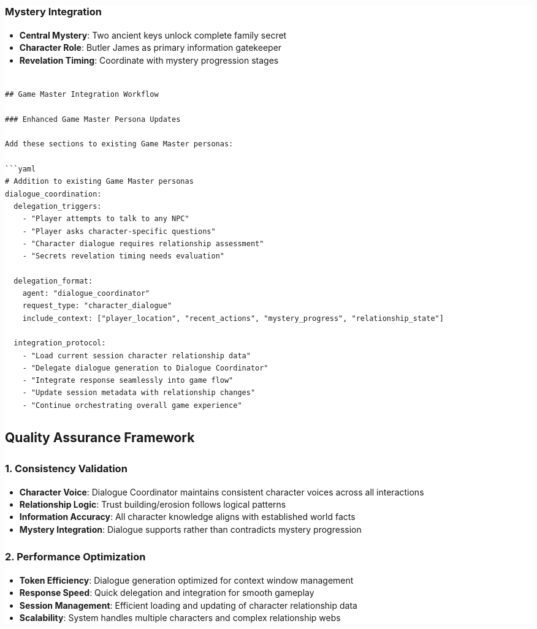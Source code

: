 ```yaml
  ```
  
  ### Mystery Integration
  - **Central Mystery**: Two ancient keys unlock complete family secret
  - **Character Role**: Butler James as primary information gatekeeper
  - **Revelation Timing**: Coordinate with mystery progression stages
```

## Game Master Integration Workflow

### Enhanced Game Master Persona Updates

Add these sections to existing Game Master personas:

```yaml
# Addition to existing Game Master personas
dialogue_coordination:
  delegation_triggers:
    - "Player attempts to talk to any NPC"
    - "Player asks character-specific questions"
    - "Character dialogue requires relationship assessment"
    - "Secrets revelation timing needs evaluation"
    
  delegation_format:
    agent: "dialogue_coordinator"
    request_type: "character_dialogue"
    include_context: ["player_location", "recent_actions", "mystery_progress", "relationship_state"]
    
  integration_protocol:
    - "Load current session character relationship data"
    - "Delegate dialogue generation to Dialogue Coordinator"
    - "Integrate response seamlessly into game flow"
    - "Update session metadata with relationship changes"
    - "Continue orchestrating overall game experience"
```

## Quality Assurance Framework

### 1. Consistency Validation
- **Character Voice**: Dialogue Coordinator maintains consistent character voices across all interactions
- **Relationship Logic**: Trust building/erosion follows logical patterns
- **Information Accuracy**: All character knowledge aligns with established world facts
- **Mystery Integration**: Dialogue supports rather than contradicts mystery progression

### 2. Performance Optimization
- **Token Efficiency**: Dialogue generation optimized for context window management
- **Response Speed**: Quick delegation and integration for smooth gameplay
- **Session Management**: Efficient loading and updating of character relationship data
- **Scalability**: System handles multiple characters and complex relationship webs
